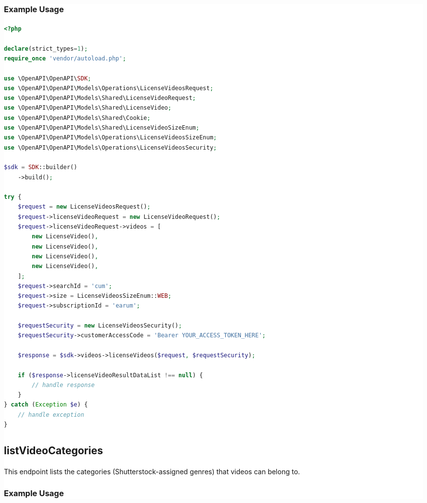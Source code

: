 ### Example Usage

```php
<?php

declare(strict_types=1);
require_once 'vendor/autoload.php';

use \OpenAPI\OpenAPI\SDK;
use \OpenAPI\OpenAPI\Models\Operations\LicenseVideosRequest;
use \OpenAPI\OpenAPI\Models\Shared\LicenseVideoRequest;
use \OpenAPI\OpenAPI\Models\Shared\LicenseVideo;
use \OpenAPI\OpenAPI\Models\Shared\Cookie;
use \OpenAPI\OpenAPI\Models\Shared\LicenseVideoSizeEnum;
use \OpenAPI\OpenAPI\Models\Operations\LicenseVideosSizeEnum;
use \OpenAPI\OpenAPI\Models\Operations\LicenseVideosSecurity;

$sdk = SDK::builder()
    ->build();

try {
    $request = new LicenseVideosRequest();
    $request->licenseVideoRequest = new LicenseVideoRequest();
    $request->licenseVideoRequest->videos = [
        new LicenseVideo(),
        new LicenseVideo(),
        new LicenseVideo(),
        new LicenseVideo(),
    ];
    $request->searchId = 'cum';
    $request->size = LicenseVideosSizeEnum::WEB;
    $request->subscriptionId = 'earum';

    $requestSecurity = new LicenseVideosSecurity();
    $requestSecurity->customerAccessCode = 'Bearer YOUR_ACCESS_TOKEN_HERE';

    $response = $sdk->videos->licenseVideos($request, $requestSecurity);

    if ($response->licenseVideoResultDataList !== null) {
        // handle response
    }
} catch (Exception $e) {
    // handle exception
}
```

## listVideoCategories

This endpoint lists the categories (Shutterstock-assigned genres) that videos can belong to.

### Example Usage
